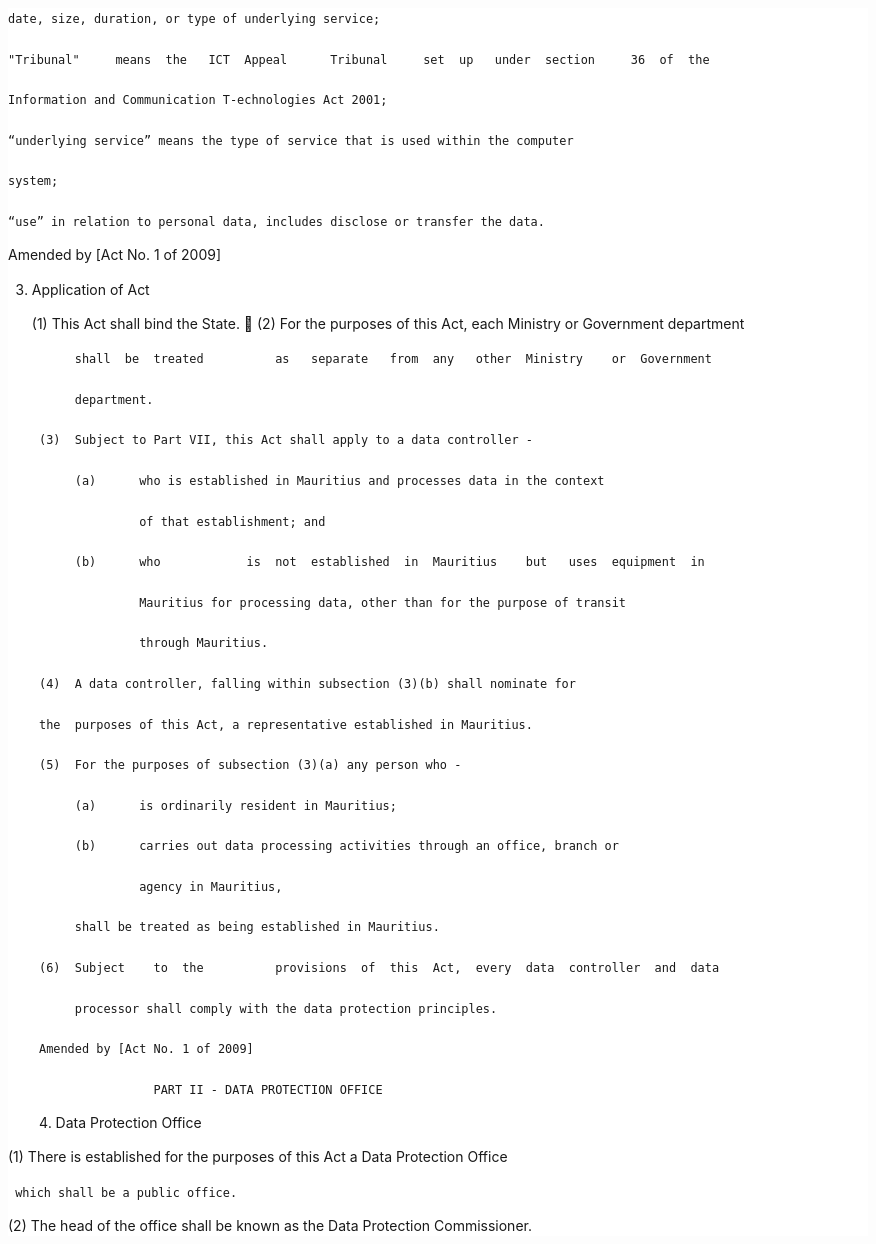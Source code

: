     date, size, duration, or type of underlying service;

    "Tribunal"     means  the   ICT  Appeal      Tribunal     set  up   under  section     36  of  the

    Information and Communication T-echnologies Act 2001;

    “underlying service” means the type of service that is used within the computer

    system;

    “use” in relation to personal data, includes disclose or transfer the data.

Amended by [Act No. 1 of 2009]

3.  Application of Act

    (1)       This Act shall bind the State.
         (2)  For the purposes of this Act, each Ministry or Government department

              shall  be  treated          as   separate   from  any   other  Ministry    or  Government

              department.

         (3)  Subject to Part VII, this Act shall apply to a data controller -

              (a)      who is established in Mauritius and processes data in the context

                       of that establishment; and

              (b)      who            is  not  established  in  Mauritius    but   uses  equipment  in

                       Mauritius for processing data, other than for the purpose of transit

                       through Mauritius.

         (4)  A data controller, falling within subsection (3)(b) shall nominate for

         the  purposes of this Act, a representative established in Mauritius.

         (5)  For the purposes of subsection (3)(a) any person who -

              (a)      is ordinarily resident in Mauritius;

              (b)      carries out data processing activities through an office, branch or

                       agency in Mauritius,

              shall be treated as being established in Mauritius.

         (6)  Subject    to  the          provisions  of  this  Act,  every  data  controller  and  data

              processor shall comply with the data protection principles.

         Amended by [Act No. 1 of 2009]

                         PART II - DATA PROTECTION OFFICE

     4.  Data Protection Office

(1)           There is established for the purposes of this Act a Data Protection Office

     which shall be a public office.

(2)  The head of the office shall be known as the Data Protection Commissioner.
